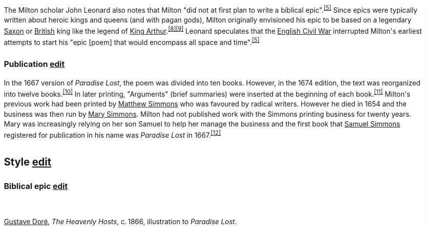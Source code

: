 The Milton scholar John Leonard also notes that Milton "did not at first plan to write a biblical epic".<sup id="cite_ref-FOOTNOTELeonard2000xii_5-2"><a href="https://en.m.wikipedia.org/wiki/Paradise_Lost#cite_note-FOOTNOTELeonard2000xii-5">[5]</a></sup> Since epics were typically written about heroic kings and queens (and with pagan gods), Milton originally envisioned his epic to be based on a legendary [Saxon](https://en.m.wikipedia.org/wiki/Saxons "Saxons") or [British](https://en.m.wikipedia.org/wiki/Celtic_Britons "Celtic Britons") king like the legend of [King Arthur](https://en.m.wikipedia.org/wiki/King_Arthur "King Arthur").<sup id="cite_ref-FOOTNOTELeonard2000xiii_8-0"><a href="https://en.m.wikipedia.org/wiki/Paradise_Lost#cite_note-FOOTNOTELeonard2000xiii-8">[8]</a></sup><sup id="cite_ref-FOOTNOTEBroadbent197254_9-0"><a href="https://en.m.wikipedia.org/wiki/Paradise_Lost#cite_note-FOOTNOTEBroadbent197254-9">[9]</a></sup> Leonard speculates that the [English Civil War](https://en.m.wikipedia.org/wiki/English_Civil_War "English Civil War") interrupted Milton's earliest attempts to start his "epic \[poem\] that would encompass all space and time".<sup id="cite_ref-FOOTNOTELeonard2000xii_5-3"><a href="https://en.m.wikipedia.org/wiki/Paradise_Lost#cite_note-FOOTNOTELeonard2000xii-5">[5]</a></sup>

### Publication [edit](https://en.m.wikipedia.org/w/index.php?title=Paradise_Lost&action=edit&section=3 "Edit section: Publication")

In the 1667 version of _Paradise Lost_, the poem was divided into ten books. However, in the 1674 edition, the text was reorganized into twelve books.<sup id="cite_ref-10"><a href="https://en.m.wikipedia.org/wiki/Paradise_Lost#cite_note-10">[10]</a></sup> In later printing, "Arguments" (brief summaries) were inserted at the beginning of each book.<sup id="cite_ref-11"><a href="https://en.m.wikipedia.org/wiki/Paradise_Lost#cite_note-11">[11]</a></sup> Milton's previous work had been printed by [Matthew Simmons](https://en.m.wikipedia.org/w/index.php?title=Matthew_Simmons_(printer)&action=edit&redlink=1 "Matthew Simmons (printer) (page does not exist)") who was favoured by radical writers. However he died in 1654 and the business was then run by [Mary Simmons](https://en.m.wikipedia.org/wiki/Mary_Simmons "Mary Simmons"). Milton had not published work with the Simmons printing business for twenty years. Mary was increasingly relying on her son Samuel to help her manage the business and the first book that [Samuel Simmons](https://en.m.wikipedia.org/wiki/Samuel_Simmons "Samuel Simmons") registered for publication in his name was _Paradise Lost_ in 1667.<sup id="cite_ref-12"><a href="https://en.m.wikipedia.org/wiki/Paradise_Lost#cite_note-12">[12]</a></sup>

## Style [edit](https://en.m.wikipedia.org/w/index.php?title=Paradise_Lost&action=edit&section=4 "Edit section: Style")

### Biblical epic [edit](https://en.m.wikipedia.org/w/index.php?title=Paradise_Lost&action=edit&section=5 "Edit section: Biblical epic")

 [](https://en.m.wikipedia.org/wiki/File:Paradise_Lost_10.jpg)

[Gustave Doré](https://en.m.wikipedia.org/wiki/Gustave_Dor%C3%A9 "Gustave Doré"), _The Heavenly Hosts_, c. 1866, illustration to _Paradise Lost_.
